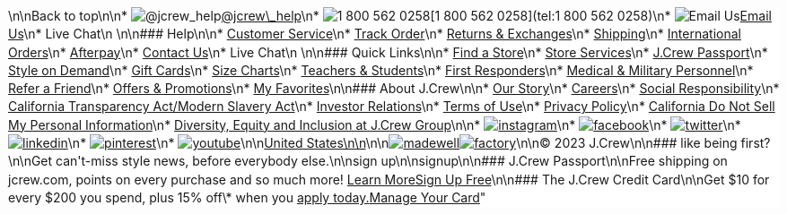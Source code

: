 \n\nBack to top\n\n*   ![@jcrew_help](/next-static/images/sidecar-modules/footer/twitter-2.svg)[@jcrew\\_help](https://twitter.com/jcrew_help)\n*   ![1 800 562 0258](/next-static/images/sidecar-modules/footer/phone-2.svg)[1 800 562 0258](tel:1 800 562 0258)\n*   ![Email Us](/next-static/images/sidecar-modules/footer/email.svg)[Email Us](mailto:help@jcrew.com)\n*   Live Chat\n    \n\n### Help\n\n*   [Customer Service](/help/customer-service)\n*   [Track Order](/help/order-status)\n*   [Returns & Exchanges](/help/returns-exchanges)\n*   [Shipping](/help/shipping-handling)\n*   [International Orders](/help/international-orders)\n*   [Afterpay](/afterpay-faq)\n*   [Contact Us](/help/contact-us)\n*   Live Chat\n    \n\n### Quick Links\n\n*   [Find a Store](https://stores.jcrew.com/search)\n*   [Store Services](/s/store-services)\n*   [J.Crew Passport](/s/rewards)\n*   [Style on Demand](/s/style-on-demand)\n*   [Gift Cards](/help/gift-card)\n*   [Size Charts](/r/size-charts)\n*   [Teachers & Students](/s/teacher-student-discount)\n*   [First Responders](/s/military-medical-first-responder-discount)\n*   [Medical & Military Personnel](/s/military-medical-first-responder-discount)\n*   [Refer a Friend](/share)\n*   [Offers & Promotions](/best-deals)\n*   [My Favorites](/favorites)\n\n### About J.Crew\n\n*   [Our Story](/s/aboutus)\n*   [Careers](https://jobs.jcrew.com)\n*   [Social Responsibility](/s/corporate-responsibility)\n*   [California Transparency Act/Modern Slavery Act](/s/CSR-california-transparency-act)\n*   [Investor Relations](https://investors.jcrew.com)\n*   [Terms of Use](/help/terms-of-use)\n*   [Privacy Policy](/help/privacy-policy)\n*   [California Do Not Sell My Personal Information](https://jcrew.clarip.com/dsr/create?brand=jcrew&type=3)\n*   [Diversity, Equity and Inclusion at J.Crew Group](/s/diversity-equity-inclusion)\n\n*   [![instagram](/next-static/images/sidecar-modules/footer/instagram-2.svg)](http://instagram.com/jcrew)\n*   [![facebook](/next-static/images/sidecar-modules/footer/facebook-2.svg)](https://www.facebook.com/jcrew)\n*   [![twitter](/next-static/images/sidecar-modules/footer/twitter-2.svg)](https://twitter.com/jcrew)\n*   [![linkedin](/next-static/images/sidecar-modules/footer/linkedin.svg)](https://www.linkedin.com/company/j-crew)\n*   [![pinterest](/next-static/images/sidecar-modules/footer/pinterest-2.svg)](http://pinterest.com/jcrew/)\n*   [![youtube](/next-static/images/sidecar-modules/footer/youtube-2.svg)](http://www.youtube.com/user/jcrewinsider)\n\n[United States\n\n](/r/context-chooser)\n\n[![madewell](/next-static/images/sidecar-modules/footer/madewell.svg)](https://www.madewell.com)[![factory](/next-static/images/sidecar-modules/navigation/jcrew-factory-logo-black.svg)](https://factory.jcrew.com)\n\n© 2023 J.Crew\n\n### like being first?\n\nGet can't-miss style news, before everybody else.\n\nsign up\n\nsignup\n\n### J.Crew Passport\n\nFree shipping on jcrew.com, points on every purchase and so much more! [Learn More](/s/rewards)[Sign Up Free](/?register=true)\n\n### The J.Crew Credit Card\n\nGet $10 for every $200 you spend, plus 15% off\\* when you [apply today.](/s/credit-card)[Manage Your Card](https://d.comenity.net/jcrew/)"
